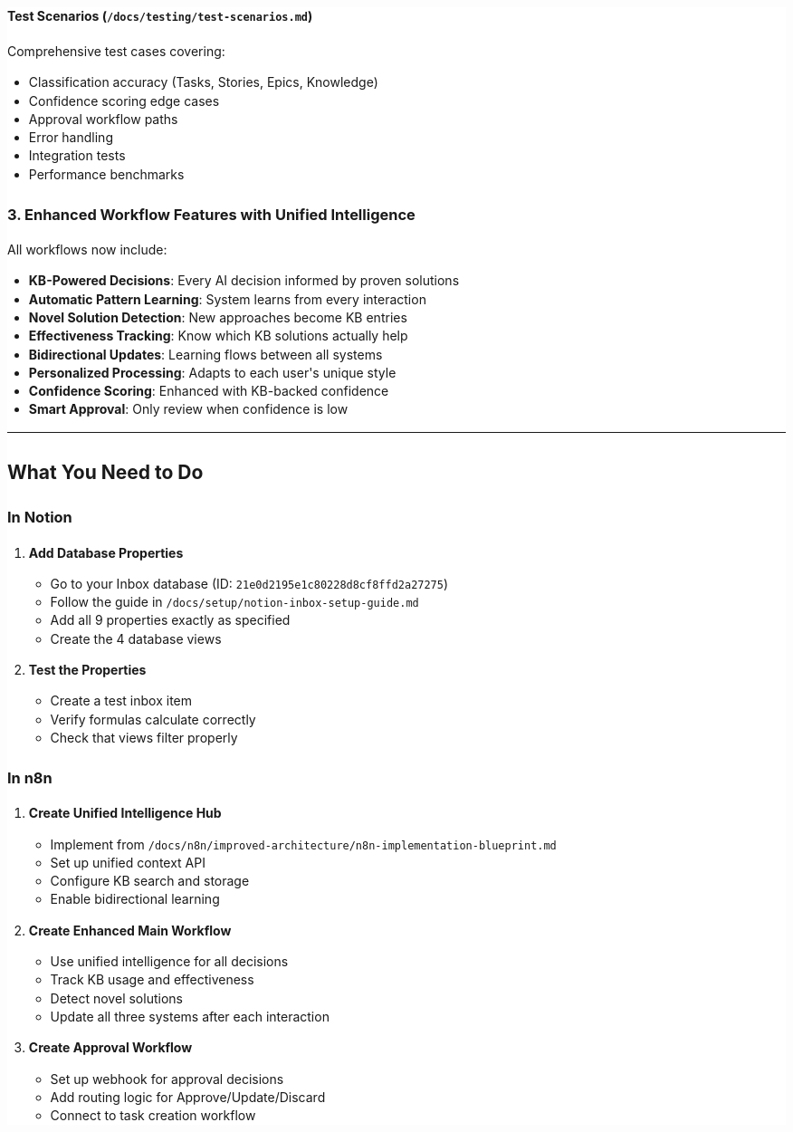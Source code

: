 #### Test Scenarios (`/docs/testing/test-scenarios.md`)
Comprehensive test cases covering:
- Classification accuracy (Tasks, Stories, Epics, Knowledge)
- Confidence scoring edge cases
- Approval workflow paths
- Error handling
- Integration tests
- Performance benchmarks

### 3. Enhanced Workflow Features with Unified Intelligence
All workflows now include:
- **KB-Powered Decisions**: Every AI decision informed by proven solutions
- **Automatic Pattern Learning**: System learns from every interaction
- **Novel Solution Detection**: New approaches become KB entries
- **Effectiveness Tracking**: Know which KB solutions actually help
- **Bidirectional Updates**: Learning flows between all systems
- **Personalized Processing**: Adapts to each user's unique style
- **Confidence Scoring**: Enhanced with KB-backed confidence
- **Smart Approval**: Only review when confidence is low

---

## What You Need to Do

### In Notion

1. **Add Database Properties**
   - Go to your Inbox database (ID: `21e0d2195e1c80228d8cf8ffd2a27275`)
   - Follow the guide in `/docs/setup/notion-inbox-setup-guide.md`
   - Add all 9 properties exactly as specified
   - Create the 4 database views

2. **Test the Properties**
   - Create a test inbox item
   - Verify formulas calculate correctly
   - Check that views filter properly

### In n8n

1. **Create Unified Intelligence Hub**
   - Implement from `/docs/n8n/improved-architecture/n8n-implementation-blueprint.md`
   - Set up unified context API
   - Configure KB search and storage
   - Enable bidirectional learning

2. **Create Enhanced Main Workflow**
   - Use unified intelligence for all decisions
   - Track KB usage and effectiveness
   - Detect novel solutions
   - Update all three systems after each interaction

2. **Create Approval Workflow**
   - Set up webhook for approval decisions
   - Add routing logic for Approve/Update/Discard
   - Connect to task creation workflow
